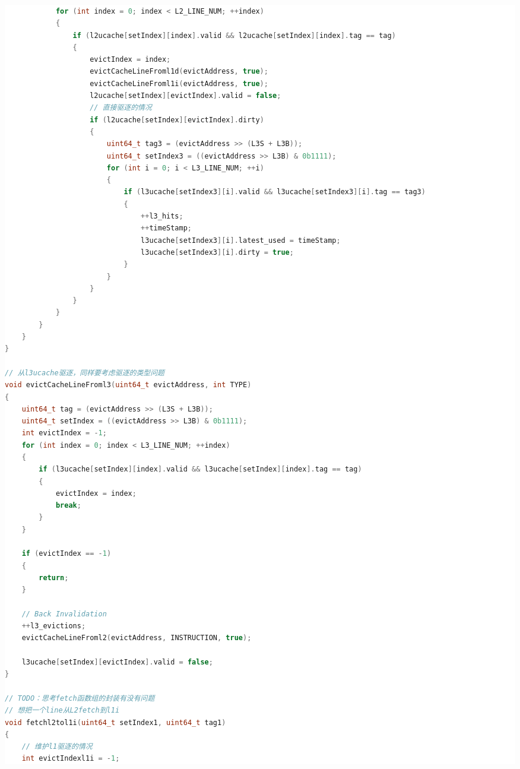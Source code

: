 ```C
            for (int index = 0; index < L2_LINE_NUM; ++index)
            {
                if (l2ucache[setIndex][index].valid && l2ucache[setIndex][index].tag == tag)
                {
                    evictIndex = index;
                    evictCacheLineFroml1d(evictAddress, true);
                    evictCacheLineFroml1i(evictAddress, true);
                    l2ucache[setIndex][evictIndex].valid = false;
                    // 直接驱逐的情况
                    if (l2ucache[setIndex][evictIndex].dirty)
                    {
                        uint64_t tag3 = (evictAddress >> (L3S + L3B));
                        uint64_t setIndex3 = ((evictAddress >> L3B) & 0b1111);
                        for (int i = 0; i < L3_LINE_NUM; ++i)
                        {
                            if (l3ucache[setIndex3][i].valid && l3ucache[setIndex3][i].tag == tag3)
                            {
                                ++l3_hits;
                                ++timeStamp;
                                l3ucache[setIndex3][i].latest_used = timeStamp;
                                l3ucache[setIndex3][i].dirty = true;
                            }
                        }
                    }
                }
            }
        }
    }
}

// 从l3ucache驱逐，同样要考虑驱逐的类型问题
void evictCacheLineFroml3(uint64_t evictAddress, int TYPE)
{
    uint64_t tag = (evictAddress >> (L3S + L3B));
    uint64_t setIndex = ((evictAddress >> L3B) & 0b1111);
    int evictIndex = -1;
    for (int index = 0; index < L3_LINE_NUM; ++index)
    {
        if (l3ucache[setIndex][index].valid && l3ucache[setIndex][index].tag == tag)
        {
            evictIndex = index;
            break;
        }
    }

    if (evictIndex == -1)
    {
        return;
    }

    // Back Invalidation
    ++l3_evictions;
    evictCacheLineFroml2(evictAddress, INSTRUCTION, true);

    l3ucache[setIndex][evictIndex].valid = false;
}

// TODO：思考fetch函数组的封装有没有问题
// 想把一个line从L2fetch到l1i
void fetchl2tol1i(uint64_t setIndex1, uint64_t tag1)
{
    // 维护l1驱逐的情况
    int evictIndexl1i = -1;
```